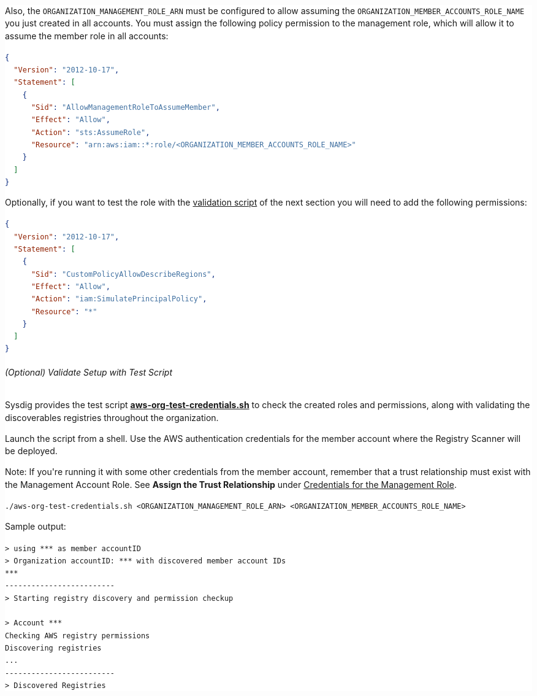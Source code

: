 Also, the `ORGANIZATION_MANAGEMENT_ROLE_ARN` must be configured to allow assuming the `ORGANIZATION_MEMBER_ACCOUNTS_ROLE_NAME` you just created in all accounts. You must assign the following policy permission to the management role, which will allow it to assume the member role in all accounts:

```json
{
  "Version": "2012-10-17",
  "Statement": [
    {
      "Sid": "AllowManagementRoleToAssumeMember",
      "Effect": "Allow",
      "Action": "sts:AssumeRole",
      "Resource": "arn:aws:iam::*:role/<ORGANIZATION_MEMBER_ACCOUNTS_ROLE_NAME>"
    }
  ]
}
```

Optionally, if you want to test the role with the [validation script](#step-4-optional-validate-setup-with-test-script) of the next section you will need to add the following permissions:

```json
{
  "Version": "2012-10-17",
  "Statement": [
    {
      "Sid": "CustomPolicyAllowDescribeRegions",
      "Effect": "Allow",
      "Action": "iam:SimulatePrincipalPolicy",
      "Resource": "*"
    }
  ]
}
```

###### (Optional) Validate Setup with Test Script

Sysdig provides the test script  **[aws-org-test-credentials.sh](https://cf-templates-cloudvision-ci.s3.eu-west-1.amazonaws.com/registry-scanner-utils/aws-org-test-credentials.sh)** to check the created roles and permissions, along with validating the discoverables registries throughout the organization.

Launch the script from a shell. Use the AWS authentication credentials for the member account where the Registry Scanner will be deployed.

Note: If you're running it with some other credentials from the member account, remember that a trust relationship must exist with the Management Account Role. See **Assign the Trust Relationship** under [Credentials for the Management Role](#credentials-for-the-management-role).

```
./aws-org-test-credentials.sh <ORGANIZATION_MANAGEMENT_ROLE_ARN> <ORGANIZATION_MEMBER_ACCOUNTS_ROLE_NAME>
```

Sample output:

```
> using *** as member accountID
> Organization accountID: *** with discovered member account IDs
***
-------------------------
> Starting registry discovery and permission checkup

> Account ***
Checking AWS registry permissions
Discovering registries
...
-------------------------
> Discovered Registries
```